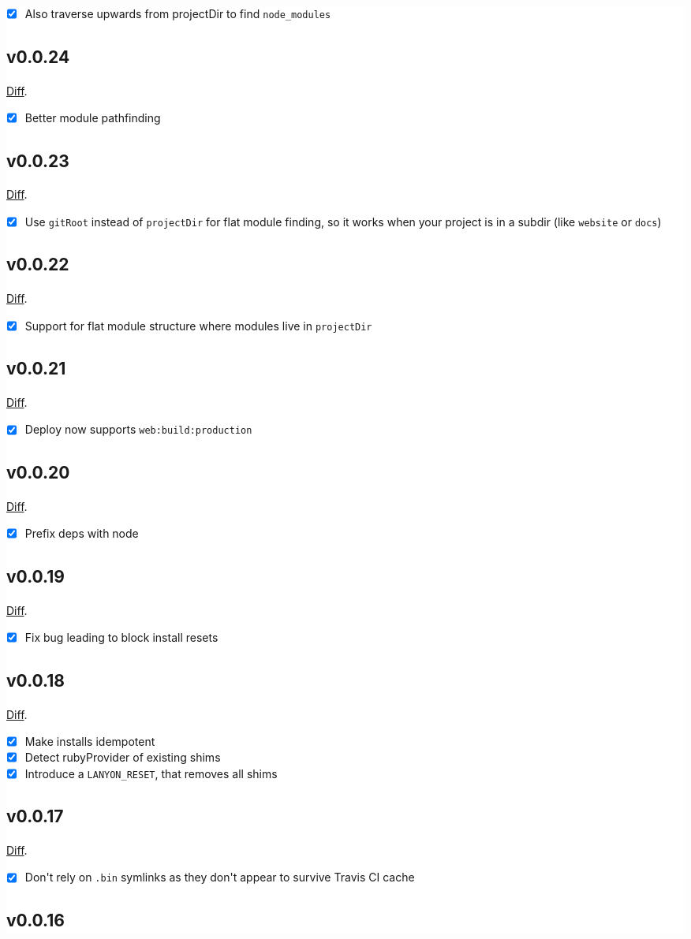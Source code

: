 - [x] Also traverse upwards from projectDir to find `node_modules`

## v0.0.24

[Diff](https://github.com/kvz/lanyon/compare/v0.0.23...v0.0.24).

- [x] Better module pathfinding

## v0.0.23

[Diff](https://github.com/kvz/lanyon/compare/v0.0.22...v0.0.23).

- [x] Use `gitRoot` instead of `projectDir` for flat module finding, so it works when your project is in a subdir (like `website` or `docs`)

## v0.0.22

[Diff](https://github.com/kvz/lanyon/compare/v0.0.21...v0.0.22).

- [x] Support for flat module structure where modules live in `projectDir`

## v0.0.21

[Diff](https://github.com/kvz/lanyon/compare/v0.0.20...v0.0.21).

- [x] Deploy now supports `web:build:production`

## v0.0.20

[Diff](https://github.com/kvz/lanyon/compare/v0.0.19...v0.0.20).

- [x] Prefix deps with node

## v0.0.19

[Diff](https://github.com/kvz/lanyon/compare/v0.0.18...v0.0.19).

- [x] Fix bug leading to block install resets

## v0.0.18

[Diff](https://github.com/kvz/lanyon/compare/v0.0.17...v0.0.18).

- [x] Make installs idempotent
- [x] Detect rubyProvider of existing shims
- [x] Introduce a `LANYON_RESET`, that removes all shims

## v0.0.17

[Diff](https://github.com/kvz/lanyon/compare/v0.0.16...v0.0.17).

- [x] Don't rely on `.bin` symlinks as they don't appear to survive Travis CI cache

## v0.0.16
